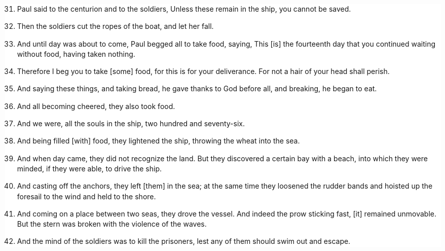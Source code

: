 31. Paul said to the centurion and to the soldiers, Unless these remain in the ship, you cannot be saved.

32. Then the soldiers cut the ropes of the boat, and let her fall.

33. And until day was about to come, Paul begged all to take food, saying, This [is] the fourteenth day that you continued waiting without food, having taken nothing.

34. Therefore I beg you to take [some] food, for this is for your deliverance. For not a hair of your head shall perish.

35. And saying these things, and taking bread, he gave thanks to God before all, and breaking, he began to eat.

36. And all becoming cheered, they also took food.

37. And we were, all the souls in the ship, two hundred and seventy-six.

38. And being filled [with] food, they lightened the ship, throwing the wheat into the sea.

39. And when day came, they did not recognize the land. But they discovered a certain bay with a beach, into which they were minded, if they were able, to drive the ship.

40. And casting off the anchors, they left [them] in the sea; at the same time they loosened the rudder bands and hoisted up the foresail to the wind and held to the shore.

41. And coming on a place between two seas, they drove the vessel. And indeed the prow sticking fast, [it] remained unmovable. But the stern was broken with the violence of the waves.

42. And the mind of the soldiers was to kill the prisoners, lest any of them should swim out and escape.

